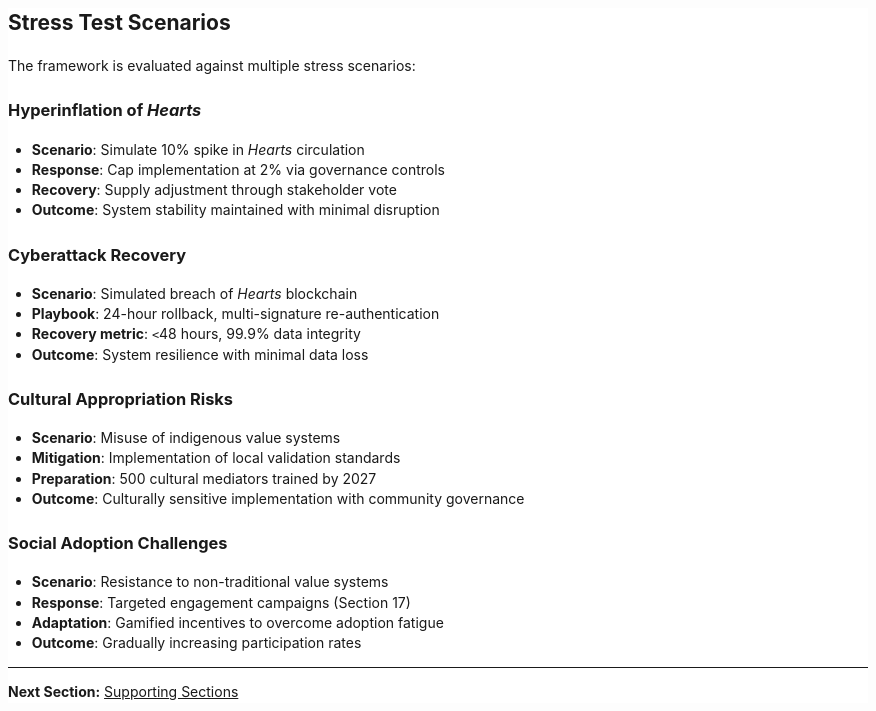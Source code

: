 ## Stress Test Scenarios

The framework is evaluated against multiple stress scenarios:

### Hyperinflation of *Hearts*

- **Scenario**: Simulate 10% spike in *Hearts* circulation
- **Response**: Cap implementation at 2% via governance controls
- **Recovery**: Supply adjustment through stakeholder vote
- **Outcome**: System stability maintained with minimal disruption

### Cyberattack Recovery

- **Scenario**: Simulated breach of *Hearts* blockchain
- **Playbook**: 24-hour rollback, multi-signature re-authentication
- **Recovery metric**: `<`48 hours, 99.9% data integrity
- **Outcome**: System resilience with minimal data loss

### Cultural Appropriation Risks

- **Scenario**: Misuse of indigenous value systems
- **Mitigation**: Implementation of local validation standards
- **Preparation**: 500 cultural mediators trained by 2027
- **Outcome**: Culturally sensitive implementation with community governance

### Social Adoption Challenges

- **Scenario**: Resistance to non-traditional value systems
- **Response**: Targeted engagement campaigns (Section 17)
- **Adaptation**: Gamified incentives to overcome adoption fatigue
- **Outcome**: Gradually increasing participation rates

---

**Next Section:** [Supporting Sections](/frameworks/docs/financial-systems/06-supporting-sections)
